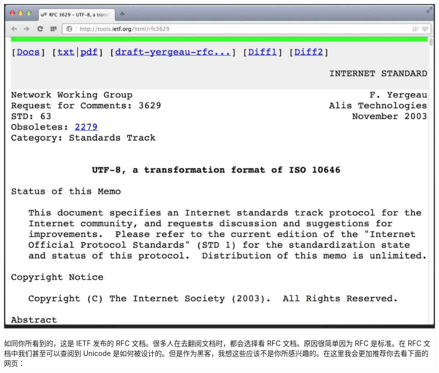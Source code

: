 ![enter image description here](img/img6_u5_jpg.jpg)

如同你所看到的，这是 IETF 发布的 RFC 文档。很多人在去翻阅文档时，都会选择看 RFC 文档。原因很简单因为 RFC 是标准。在 RFC 文档中我们甚至可以查阅到 Unicode 是如何被设计的。但是作为黑客，我想这些应该不是你所感兴趣的。在这里我会更加推荐你去看下面的网页：
